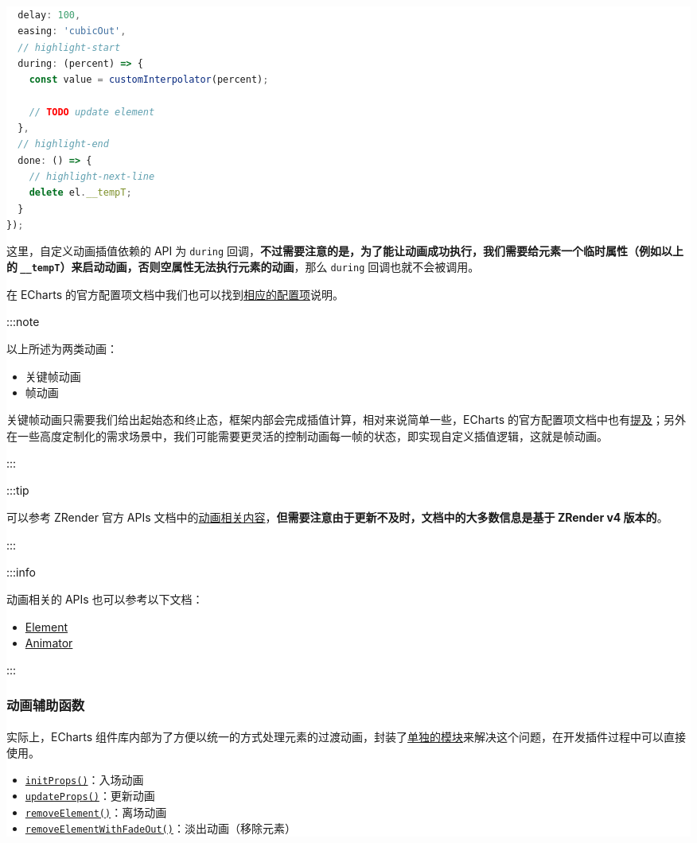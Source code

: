```typescript
  delay: 100,
  easing: 'cubicOut',
  // highlight-start
  during: (percent) => {
    const value = customInterpolator(percent);

    // TODO update element
  },
  // highlight-end
  done: () => {
    // highlight-next-line
    delete el.__tempT;
  }
});
```

这里，自定义动画插值依赖的 API 为 `during` 回调，**不过需要注意的是，为了能让动画成功执行，我们需要给元素一个临时属性（例如以上的 `__tempT`）来启动动画，否则空属性无法执行元素的动画**，那么 `during` 回调也就不会被调用。

在 ECharts 的官方配置项文档中我们也可以找到[相应的配置项](https://echarts.apache.org/zh/option.html#series-custom.renderItem.return_path.during)说明。

:::note

以上所述为两类动画：

- 关键帧动画
- 帧动画

关键帧动画只需要我们给出起始态和终止态，框架内部会完成插值计算，相对来说简单一些，ECharts 的官方配置项文档中也有[提及](https://echarts.apache.org/zh/option.html#series-custom.renderItem.return_path.keyframeAnimation)；另外在一些高度定制化的需求场景中，我们可能需要更灵活的控制动画每一帧的状态，即实现自定义插值逻辑，这就是帧动画。

:::

:::tip

可以参考 ZRender 官方 APIs 文档中的[动画相关内容](https://ecomfe.github.io/zrender-doc/public/api.html#zrenderanimatable)，**但需要注意由于更新不及时，文档中的大多数信息是基于 ZRender v4 版本的**。

:::

:::info

动画相关的 APIs 也可以参考以下文档：

- [Element](../../2-zrender-reference/99-api/Element.md#动画)
- [Animator](../../2-zrender-reference/99-api/Animator.md)

:::

### 动画辅助函数

实际上，ECharts 组件库内部为了方便以统一的方式处理元素的过渡动画，封装了[单独的模块](https://github.com/apache/echarts/blob/5.3.3/src/animation/basicTrasition.ts)来解决这个问题，在开发插件过程中可以直接使用。

- [`initProps()`](https://github.com/apache/echarts/blob/5.3.3/src/animation/basicTrasition.ts#L241)：入场动画
- [`updateProps()`](https://github.com/apache/echarts/blob/5.3.3/src/animation/basicTrasition.ts#L219)：更新动画
- [`removeElement()`](https://github.com/apache/echarts/blob/5.3.3/src/animation/basicTrasition.ts#L272)：离场动画
- [`removeElementWithFadeOut()`](https://github.com/apache/echarts/blob/5.3.3/src/animation/basicTrasition.ts#L303)：淡出动画（移除元素）
